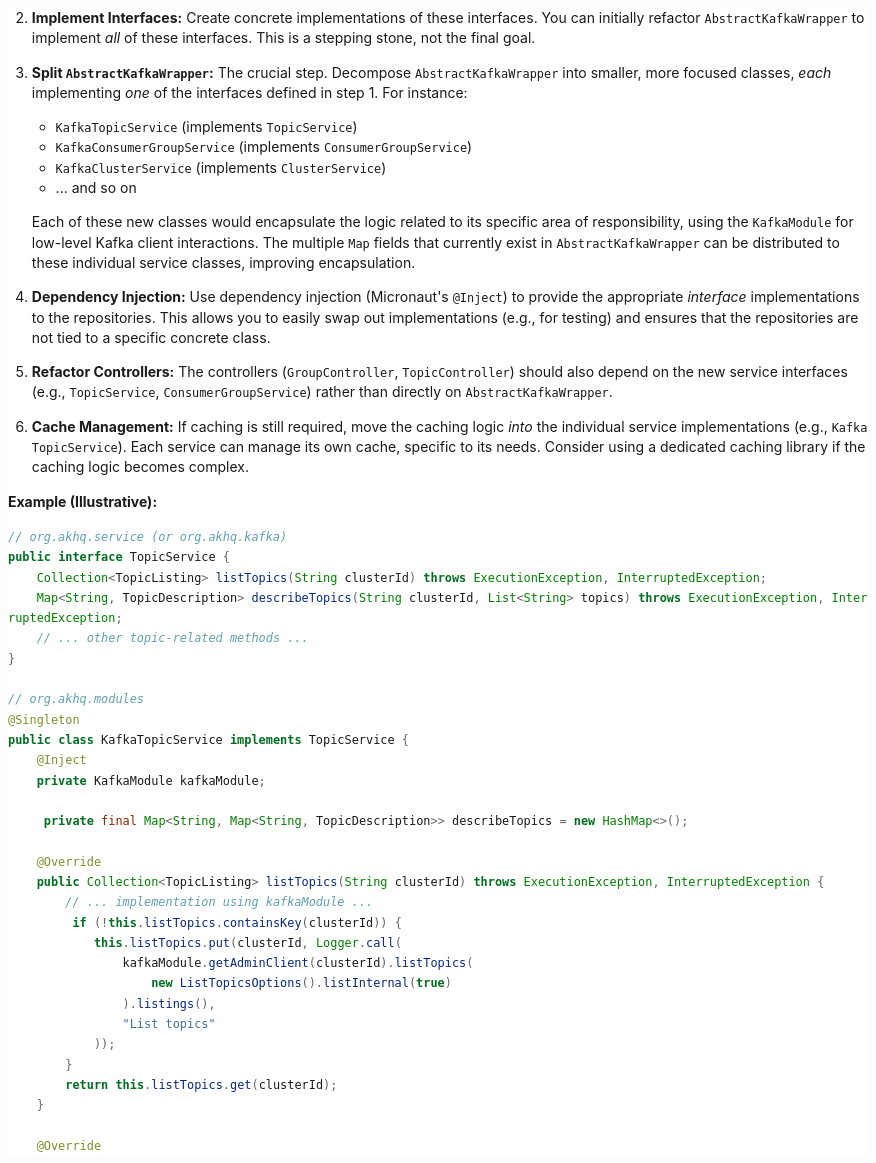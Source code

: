 2.  **Implement Interfaces:** Create concrete implementations of these interfaces. You can initially refactor `AbstractKafkaWrapper` to implement _all_ of these interfaces. This is a stepping stone, not the final goal.

3.  **Split `AbstractKafkaWrapper`:** The crucial step. Decompose `AbstractKafkaWrapper` into smaller, more focused classes, _each_ implementing _one_ of the interfaces defined in step 1. For instance:

    -   `KafkaTopicService` (implements `TopicService`)
    -   `KafkaConsumerGroupService` (implements `ConsumerGroupService`)
    -   `KafkaClusterService` (implements `ClusterService`)
    -   ... and so on

    Each of these new classes would encapsulate the logic related to its specific area of responsibility, using the `KafkaModule` for low-level Kafka client interactions. The multiple `Map` fields that currently exist in `AbstractKafkaWrapper` can be distributed to these individual service classes, improving encapsulation.

4.  **Dependency Injection:** Use dependency injection (Micronaut's `@Inject`) to provide the appropriate _interface_ implementations to the repositories. This allows you to easily swap out implementations (e.g., for testing) and ensures that the repositories are not tied to a specific concrete class.

5.  **Refactor Controllers:** The controllers (`GroupController`, `TopicController`) should also depend on the new service interfaces (e.g., `TopicService`, `ConsumerGroupService`) rather than directly on `AbstractKafkaWrapper`.

6.  **Cache Management:** If caching is still required, move the caching logic _into_ the individual service implementations (e.g., `KafkaTopicService`). Each service can manage its own cache, specific to its needs. Consider using a dedicated caching library if the caching logic becomes complex.

**Example (Illustrative):**

```java
// org.akhq.service (or org.akhq.kafka)
public interface TopicService {
    Collection<TopicListing> listTopics(String clusterId) throws ExecutionException, InterruptedException;
    Map<String, TopicDescription> describeTopics(String clusterId, List<String> topics) throws ExecutionException, InterruptedException;
    // ... other topic-related methods ...
}

// org.akhq.modules
@Singleton
public class KafkaTopicService implements TopicService {
    @Inject
    private KafkaModule kafkaModule;

     private final Map<String, Map<String, TopicDescription>> describeTopics = new HashMap<>();

    @Override
    public Collection<TopicListing> listTopics(String clusterId) throws ExecutionException, InterruptedException {
        // ... implementation using kafkaModule ...
         if (!this.listTopics.containsKey(clusterId)) {
            this.listTopics.put(clusterId, Logger.call(
                kafkaModule.getAdminClient(clusterId).listTopics(
                    new ListTopicsOptions().listInternal(true)
                ).listings(),
                "List topics"
            ));
        }
        return this.listTopics.get(clusterId);
    }

    @Override
```
